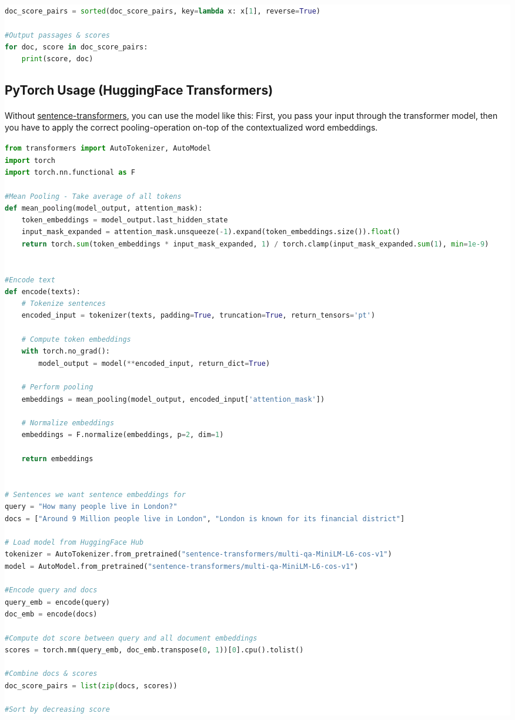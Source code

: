 ```python
doc_score_pairs = sorted(doc_score_pairs, key=lambda x: x[1], reverse=True)

#Output passages & scores
for doc, score in doc_score_pairs:
    print(score, doc)
```


## PyTorch Usage (HuggingFace Transformers)
Without [sentence-transformers](https://www.SBERT.net), you can use the model like this: First, you pass your input through the transformer model, then you have to apply the correct pooling-operation on-top of the contextualized word embeddings.

```python
from transformers import AutoTokenizer, AutoModel
import torch
import torch.nn.functional as F

#Mean Pooling - Take average of all tokens
def mean_pooling(model_output, attention_mask):
    token_embeddings = model_output.last_hidden_state
    input_mask_expanded = attention_mask.unsqueeze(-1).expand(token_embeddings.size()).float()
    return torch.sum(token_embeddings * input_mask_expanded, 1) / torch.clamp(input_mask_expanded.sum(1), min=1e-9)


#Encode text
def encode(texts):
    # Tokenize sentences
    encoded_input = tokenizer(texts, padding=True, truncation=True, return_tensors='pt')

    # Compute token embeddings
    with torch.no_grad():
        model_output = model(**encoded_input, return_dict=True)

    # Perform pooling
    embeddings = mean_pooling(model_output, encoded_input['attention_mask'])

    # Normalize embeddings
    embeddings = F.normalize(embeddings, p=2, dim=1)
	
    return embeddings


# Sentences we want sentence embeddings for
query = "How many people live in London?"
docs = ["Around 9 Million people live in London", "London is known for its financial district"]

# Load model from HuggingFace Hub
tokenizer = AutoTokenizer.from_pretrained("sentence-transformers/multi-qa-MiniLM-L6-cos-v1")
model = AutoModel.from_pretrained("sentence-transformers/multi-qa-MiniLM-L6-cos-v1")

#Encode query and docs
query_emb = encode(query)
doc_emb = encode(docs)

#Compute dot score between query and all document embeddings
scores = torch.mm(query_emb, doc_emb.transpose(0, 1))[0].cpu().tolist()

#Combine docs & scores
doc_score_pairs = list(zip(docs, scores))

#Sort by decreasing score
```